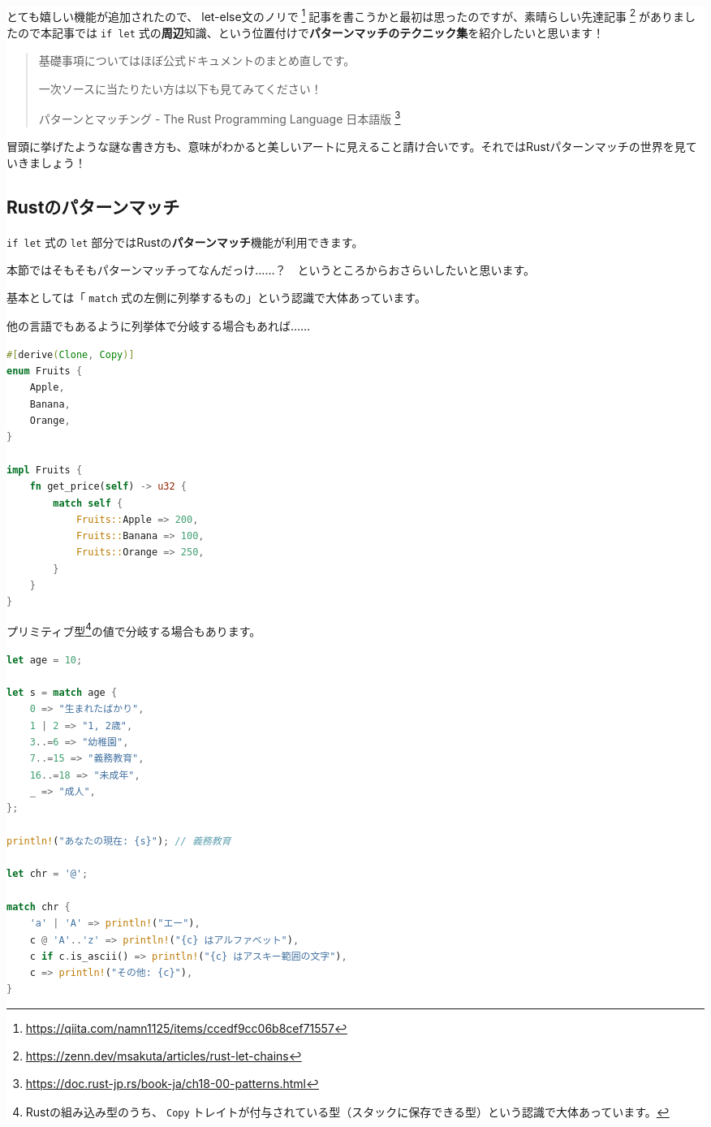 とても嬉しい機能が追加されたので、 let-else文のノリで [^linkletelse] 記事を書こうかと最初は思ったのですが、素晴らしい先達記事 [^linkletchains] がありましたので本記事では `if let` 式の**周辺**知識、という位置付けで**パターンマッチのテクニック集**を紹介したいと思います！

[^linkletelse]: <https://qiita.com/namn1125/items/ccedf9cc06b8cef71557>
[^linkletchains]: <https://zenn.dev/msakuta/articles/rust-let-chains>

> 基礎事項についてはほぼ公式ドキュメントのまとめ直しです。
>
> 一次ソースに当たりたい方は以下も見てみてください！
>
> パターンとマッチング - The Rust Programming Language 日本語版 [^linkpatternmatch]

[^linkpatternmatch]: <https://doc.rust-jp.rs/book-ja/ch18-00-patterns.html>

冒頭に挙げたような謎な書き方も、意味がわかると美しいアートに見えること請け合いです。それではRustパターンマッチの世界を見ていきましょう！

## Rustのパターンマッチ

`if let` 式の `let` 部分ではRustの**パターンマッチ**機能が利用できます。

本節ではそもそもパターンマッチってなんだっけ……？　というところからおさらいしたいと思います。

基本としては「 `match` 式の左側に列挙するもの」という認識で大体あっています。

他の言語でもあるように列挙体で分岐する場合もあれば……

```rust
#[derive(Clone, Copy)]
enum Fruits {
    Apple,
    Banana,
    Orange,
}

impl Fruits {
    fn get_price(self) -> u32 {
        match self {
            Fruits::Apple => 200,
            Fruits::Banana => 100,
            Fruits::Orange => 250,
        }
    }
}
```

プリミティブ型[^primitive]の値で分岐する場合もあります。

[^primitive]: Rustの組み込み型のうち、 `Copy` トレイトが付与されている型（スタックに保存できる型）という認識で大体あっています。

```rust
let age = 10;

let s = match age {
    0 => "生まれたばかり",
    1 | 2 => "1, 2歳",
    3..=6 => "幼稚園",
    7..=15 => "義務教育",
    16..=18 => "未成年",
    _ => "成人",
};

println!("あなたの現在: {s}"); // 義務教育

let chr = '@';

match chr {
    'a' | 'A' => println!("エー"),
    c @ 'A'..'z' => println!("{c} はアルファベット"),
    c if c.is_ascii() => println!("{c} はアスキー範囲の文字"),
    c => println!("その他: {c}"),
}
```


[^magia]: 本記事のタイトルはマギアレコードに登場する某キャラのセリフ風に……まどドラハーフアニバーサリーおめでとうございます！
[^linkoriginal]: <https://qiita.com/namn1125/items/4845aaa6ee19eaf8081b>
[^linkannouncing]: <https://blog.rust-lang.org/2025/06/26/Rust-1.88.0/>
[^linkhukabori]: <https://aznhe21.hatenablog.com/entry/2025/06/27/rust-1.88>
[^linkrefutability]: <https://doc.rust-jp.rs/book-ja/ch18-02-refutability.html>
[^match]: `match` 式のデフォルトパターンは論駁不可能パターンですし、論駁不可能パターンが一つだけある `match` 式も書けます。ただ後者に関しては `let` 文で良いかなと思います。
[^otherswitch]: 他言語の `switch` 文のポテンシャルを失念したので、すぐにはよい例が思いつかないですが……。
[^linkrfc]: <https://rust-lang.github.io/rfcs/2497-if-let-chains.html>
[^dijkstra]: <https://ja.wikipedia.org/wiki/ダイクストラ法>
[^linkletelse2]: <https://qiita.com/namn1125/items/ccedf9cc06b8cef71557>
[^linkhooq]: <https://github.com/anotherhollow1125/hooq>
[^withcontext]: `anyhow::Context` トレイトには `context` というメソッドも定義されているのですが、こちらの引数はエラーでない時も毎回評価されてしまうため、望まない挙動をすることが多いです。与えられたクロージャは遅延評価される `with_context` でも同様のことが可能なため筆者は `with_context` の方を多用しています。
[^linemacro]: 例で言うと、一つ目の `#[hooq(anyhow)]` は5行目なので `line!()` は常に `5` を返します。